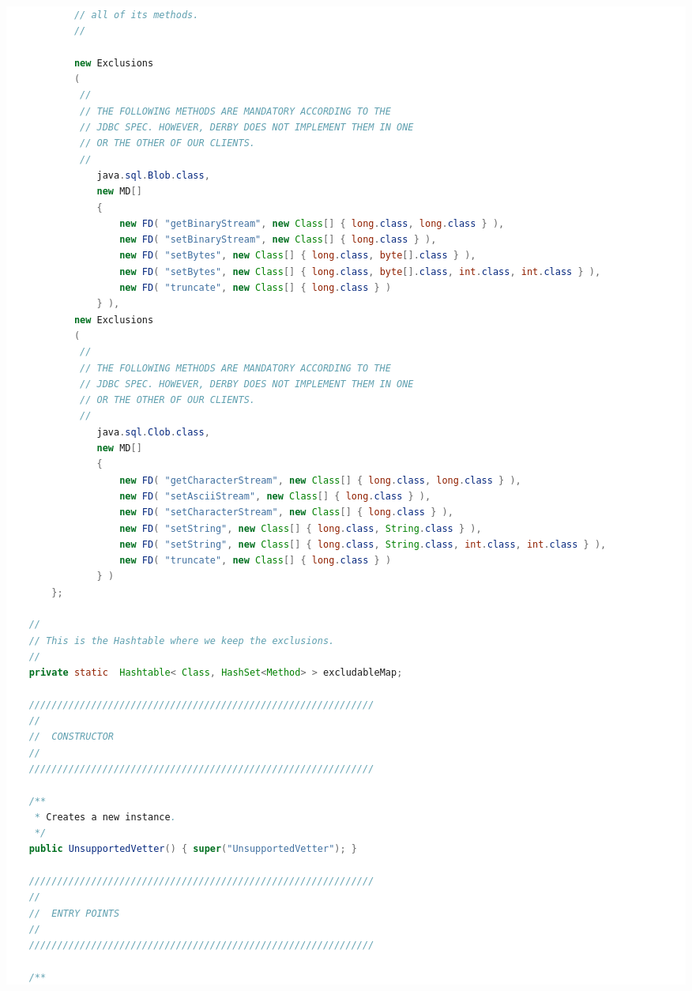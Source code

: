 ```java
			// all of its methods.
			//

			new Exclusions
			(
			 //
			 // THE FOLLOWING METHODS ARE MANDATORY ACCORDING TO THE
			 // JDBC SPEC. HOWEVER, DERBY DOES NOT IMPLEMENT THEM IN ONE
			 // OR THE OTHER OF OUR CLIENTS.
			 //
			    java.sql.Blob.class,
				new MD[]
				{
					new FD( "getBinaryStream", new Class[] { long.class, long.class } ),
					new FD( "setBinaryStream", new Class[] { long.class } ),
					new FD( "setBytes", new Class[] { long.class, byte[].class } ),
					new FD( "setBytes", new Class[] { long.class, byte[].class, int.class, int.class } ),
					new FD( "truncate", new Class[] { long.class } )
				} ),
			new Exclusions
			(
			 //
			 // THE FOLLOWING METHODS ARE MANDATORY ACCORDING TO THE
			 // JDBC SPEC. HOWEVER, DERBY DOES NOT IMPLEMENT THEM IN ONE
			 // OR THE OTHER OF OUR CLIENTS.
			 //
			    java.sql.Clob.class,
				new MD[]
				{
					new FD( "getCharacterStream", new Class[] { long.class, long.class } ),
					new FD( "setAsciiStream", new Class[] { long.class } ),
					new FD( "setCharacterStream", new Class[] { long.class } ),
					new FD( "setString", new Class[] { long.class, String.class } ),
					new FD( "setString", new Class[] { long.class, String.class, int.class, int.class } ),
					new FD( "truncate", new Class[] { long.class } )
				} )
		};

	//
	// This is the Hashtable where we keep the exclusions.
	//
	private	static	Hashtable< Class, HashSet<Method> >	excludableMap;
	
	/////////////////////////////////////////////////////////////
	//
	//	CONSTRUCTOR
	//
	/////////////////////////////////////////////////////////////

    /**
     * Creates a new instance.
     */
    public UnsupportedVetter() { super("UnsupportedVetter"); }

	/////////////////////////////////////////////////////////////
	//
	//	ENTRY POINTS
	//
	/////////////////////////////////////////////////////////////

	/**
```